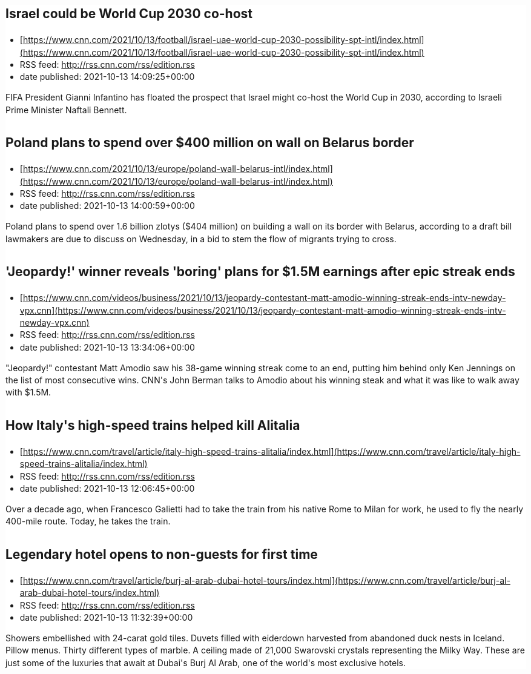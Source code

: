 ## Israel could be World Cup 2030 co-host
 - [https://www.cnn.com/2021/10/13/football/israel-uae-world-cup-2030-possibility-spt-intl/index.html](https://www.cnn.com/2021/10/13/football/israel-uae-world-cup-2030-possibility-spt-intl/index.html)
 - RSS feed: http://rss.cnn.com/rss/edition.rss
 - date published: 2021-10-13 14:09:25+00:00

FIFA President Gianni Infantino has floated the prospect that Israel might co-host the World Cup in 2030, according to Israeli Prime Minister Naftali Bennett.

## Poland plans to spend over $400 million on wall on Belarus border
 - [https://www.cnn.com/2021/10/13/europe/poland-wall-belarus-intl/index.html](https://www.cnn.com/2021/10/13/europe/poland-wall-belarus-intl/index.html)
 - RSS feed: http://rss.cnn.com/rss/edition.rss
 - date published: 2021-10-13 14:00:59+00:00

Poland plans to spend over 1.6 billion zlotys ($404 million) on building a wall on its border with Belarus, according to a draft bill lawmakers are due to discuss on Wednesday, in a bid to stem the flow of migrants trying to cross.

## 'Jeopardy!' winner reveals 'boring' plans for $1.5M earnings after epic streak ends
 - [https://www.cnn.com/videos/business/2021/10/13/jeopardy-contestant-matt-amodio-winning-streak-ends-intv-newday-vpx.cnn](https://www.cnn.com/videos/business/2021/10/13/jeopardy-contestant-matt-amodio-winning-streak-ends-intv-newday-vpx.cnn)
 - RSS feed: http://rss.cnn.com/rss/edition.rss
 - date published: 2021-10-13 13:34:06+00:00

"Jeopardy!" contestant Matt Amodio saw his 38-game winning streak come to an end, putting him behind only Ken Jennings on the list of most consecutive wins. CNN's John Berman talks to Amodio about his winning steak and what it was like to walk away with $1.5M.

## How Italy's high-speed trains helped kill Alitalia
 - [https://www.cnn.com/travel/article/italy-high-speed-trains-alitalia/index.html](https://www.cnn.com/travel/article/italy-high-speed-trains-alitalia/index.html)
 - RSS feed: http://rss.cnn.com/rss/edition.rss
 - date published: 2021-10-13 12:06:45+00:00

Over a decade ago, when Francesco Galietti had to take the train from his native Rome to Milan for work, he used to fly the nearly 400-mile route. Today, he takes the train.

## Legendary hotel opens to non-guests for first time
 - [https://www.cnn.com/travel/article/burj-al-arab-dubai-hotel-tours/index.html](https://www.cnn.com/travel/article/burj-al-arab-dubai-hotel-tours/index.html)
 - RSS feed: http://rss.cnn.com/rss/edition.rss
 - date published: 2021-10-13 11:32:39+00:00

Showers embellished with 24-carat gold tiles. Duvets filled with eiderdown harvested from abandoned duck nests in Iceland. Pillow menus. Thirty different types of marble. A ceiling made of 21,000 Swarovski crystals representing the Milky Way. These are just some of the luxuries that await at Dubai's Burj Al Arab, one of the world's most exclusive hotels.
